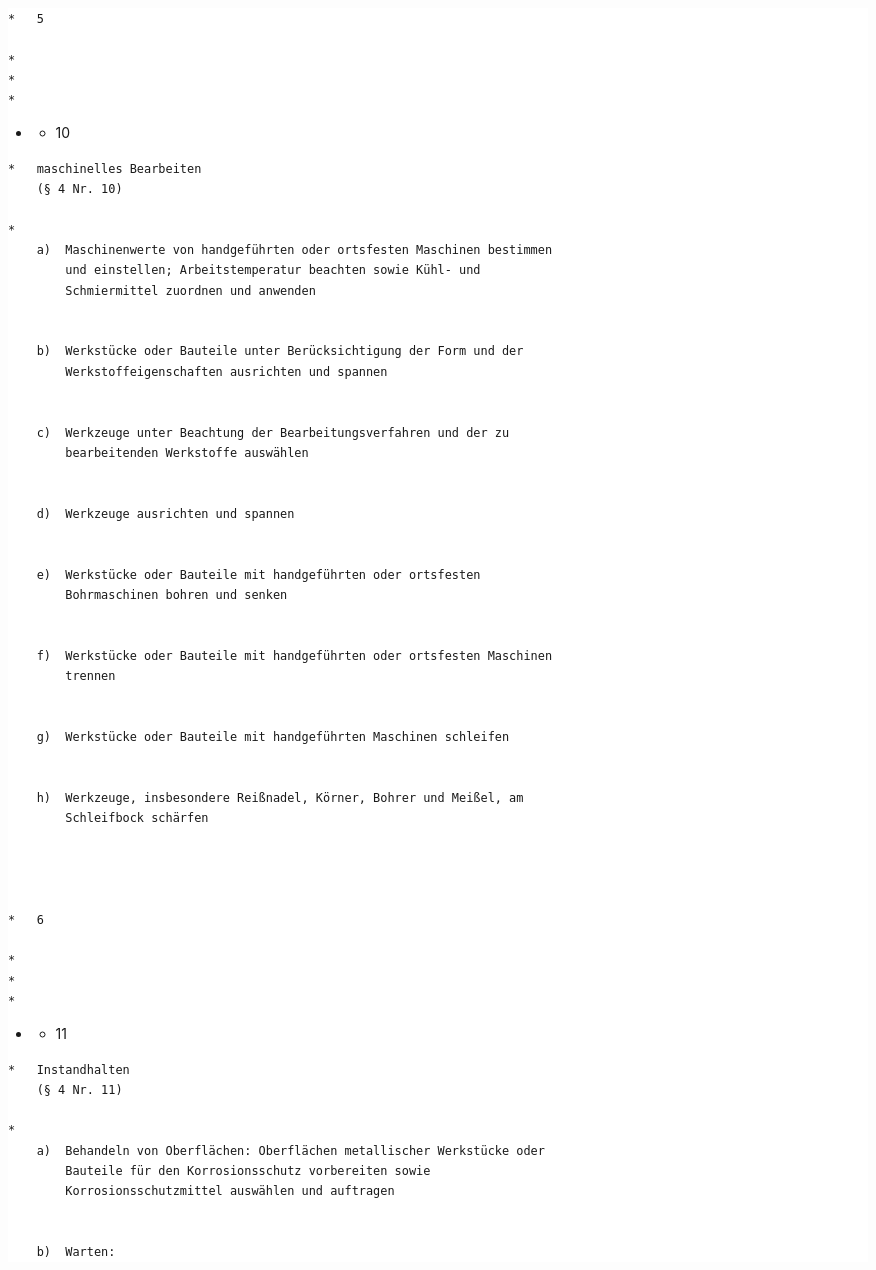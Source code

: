     *   5

    *
    *
    *

*    *   10

    *   maschinelles Bearbeiten
        (§ 4 Nr. 10)

    *
        a)  Maschinenwerte von handgeführten oder ortsfesten Maschinen bestimmen
            und einstellen; Arbeitstemperatur beachten sowie Kühl- und
            Schmiermittel zuordnen und anwenden


        b)  Werkstücke oder Bauteile unter Berücksichtigung der Form und der
            Werkstoffeigenschaften ausrichten und spannen


        c)  Werkzeuge unter Beachtung der Bearbeitungsverfahren und der zu
            bearbeitenden Werkstoffe auswählen


        d)  Werkzeuge ausrichten und spannen


        e)  Werkstücke oder Bauteile mit handgeführten oder ortsfesten
            Bohrmaschinen bohren und senken


        f)  Werkstücke oder Bauteile mit handgeführten oder ortsfesten Maschinen
            trennen


        g)  Werkstücke oder Bauteile mit handgeführten Maschinen schleifen


        h)  Werkzeuge, insbesondere Reißnadel, Körner, Bohrer und Meißel, am
            Schleifbock schärfen




    *   6

    *
    *
    *

*    *   11

    *   Instandhalten
        (§ 4 Nr. 11)

    *
        a)  Behandeln von Oberflächen: Oberflächen metallischer Werkstücke oder
            Bauteile für den Korrosionsschutz vorbereiten sowie
            Korrosionsschutzmittel auswählen und auftragen


        b)  Warten:
